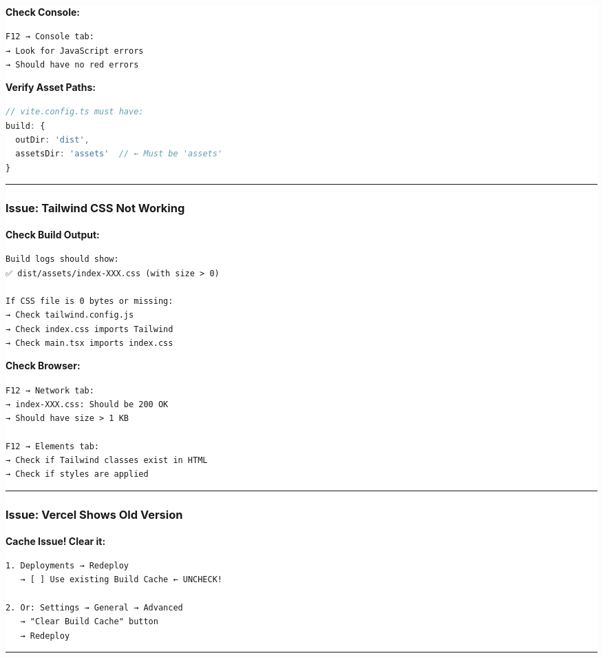 **Check Console:**
```
F12 → Console tab:
→ Look for JavaScript errors
→ Should have no red errors
```

**Verify Asset Paths:**
```typescript
// vite.config.ts must have:
build: {
  outDir: 'dist',
  assetsDir: 'assets'  // ← Must be 'assets'
}
```

---

### Issue: Tailwind CSS Not Working

**Check Build Output:**
```
Build logs should show:
✅ dist/assets/index-XXX.css (with size > 0)

If CSS file is 0 bytes or missing:
→ Check tailwind.config.js
→ Check index.css imports Tailwind
→ Check main.tsx imports index.css
```

**Check Browser:**
```
F12 → Network tab:
→ index-XXX.css: Should be 200 OK
→ Should have size > 1 KB

F12 → Elements tab:
→ Check if Tailwind classes exist in HTML
→ Check if styles are applied
```

---

### Issue: Vercel Shows Old Version

**Cache Issue! Clear it:**

```
1. Deployments → Redeploy
   → [ ] Use existing Build Cache ← UNCHECK!

2. Or: Settings → General → Advanced
   → "Clear Build Cache" button
   → Redeploy
```

---